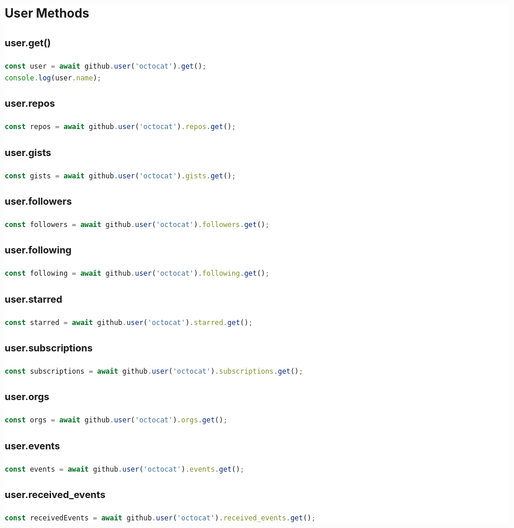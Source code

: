 ## User Methods

### user.get()
```typescript
const user = await github.user('octocat').get();
console.log(user.name);
```

### user.repos
```typescript
const repos = await github.user('octocat').repos.get();
```

### user.gists
```typescript
const gists = await github.user('octocat').gists.get();
```

### user.followers
```typescript
const followers = await github.user('octocat').followers.get();
```

### user.following
```typescript
const following = await github.user('octocat').following.get();
```

### user.starred
```typescript
const starred = await github.user('octocat').starred.get();
```

### user.subscriptions
```typescript
const subscriptions = await github.user('octocat').subscriptions.get();
```

### user.orgs
```typescript
const orgs = await github.user('octocat').orgs.get();
```

### user.events
```typescript
const events = await github.user('octocat').events.get();
```

### user.received_events
```typescript
const receivedEvents = await github.user('octocat').received_events.get();
```
